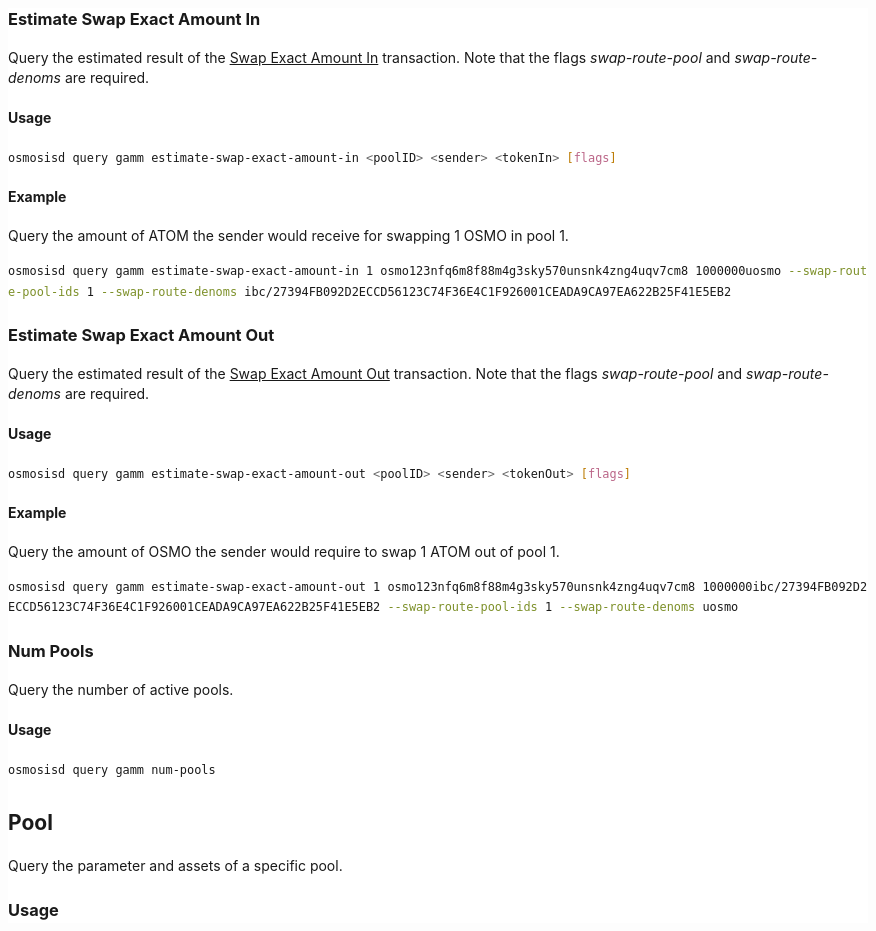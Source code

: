 ### Estimate Swap Exact Amount In

Query the estimated result of the [Swap Exact Amount In](#swap-exact-amount-in) transaction. Note that the flags *swap-route-pool* and *swap-route-denoms* are required.

#### Usage

```sh
osmosisd query gamm estimate-swap-exact-amount-in <poolID> <sender> <tokenIn> [flags]
```

#### Example

Query the amount of ATOM the sender would receive for swapping 1 OSMO in pool 1.

```sh
osmosisd query gamm estimate-swap-exact-amount-in 1 osmo123nfq6m8f88m4g3sky570unsnk4zng4uqv7cm8 1000000uosmo --swap-route-pool-ids 1 --swap-route-denoms ibc/27394FB092D2ECCD56123C74F36E4C1F926001CEADA9CA97EA622B25F41E5EB2 
```

### Estimate Swap Exact Amount Out

Query the estimated result of the [Swap Exact Amount Out](#swap-exact-amount-out) transaction. Note that the flags *swap-route-pool* and *swap-route-denoms* are required.

#### Usage

```sh
osmosisd query gamm estimate-swap-exact-amount-out <poolID> <sender> <tokenOut> [flags]
```

#### Example

Query the amount of OSMO the sender would require to swap 1 ATOM out of pool 1.

```sh
osmosisd query gamm estimate-swap-exact-amount-out 1 osmo123nfq6m8f88m4g3sky570unsnk4zng4uqv7cm8 1000000ibc/27394FB092D2ECCD56123C74F36E4C1F926001CEADA9CA97EA622B25F41E5EB2 --swap-route-pool-ids 1 --swap-route-denoms uosmo
```

### Num Pools

Query the number of active pools.

#### Usage

```sh
osmosisd query gamm num-pools
```

## Pool

Query the parameter and assets of a specific pool.

### Usage


[comment]: <> (TODO Add better description of how the weights affect things)
[comment]: <> (Other resources Creating a liquidity bootstrapping pool and Creating a pool with a pool file)